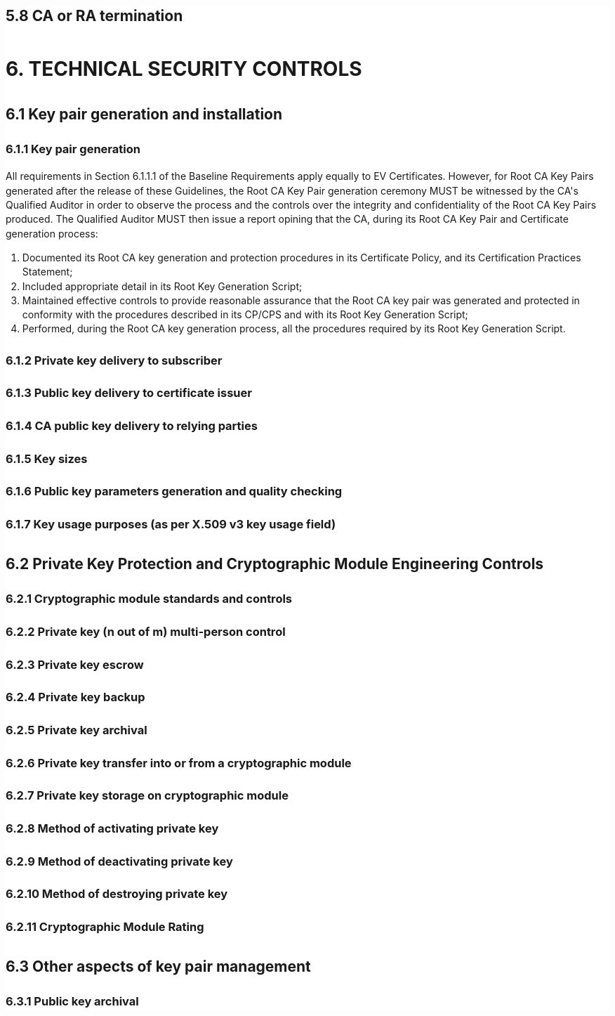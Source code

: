 ## 5.8  CA or RA termination
# 6.  TECHNICAL SECURITY CONTROLS 
## 6.1  Key pair generation and installation
### 6.1.1  Key pair generation
All requirements in Section 6.1.1.1 of the Baseline Requirements apply equally to EV Certificates. However, for Root CA Key Pairs generated after the release of these Guidelines, the Root CA Key Pair generation ceremony MUST be witnessed by the CA's Qualified Auditor in order to observe the process and the controls over the integrity and confidentiality of the Root CA Key Pairs produced.  The Qualified Auditor MUST then issue a report opining that the CA, during its Root CA Key Pair and Certificate generation process:

  1. Documented its Root CA key generation and protection procedures in its Certificate Policy, and its Certification Practices Statement;
  2. Included appropriate detail in its Root Key Generation Script;
  3. Maintained effective controls to provide reasonable assurance that the Root CA key pair was generated and protected in conformity with the procedures described in its CP/CPS and with its Root Key Generation Script;
  4. Performed, during the Root CA key generation process, all the procedures required by its Root Key Generation Script.

### 6.1.2  Private key delivery to subscriber
### 6.1.3  Public key delivery to certificate issuer
### 6.1.4  CA public key delivery to relying parties
### 6.1.5  Key sizes
### 6.1.6  Public key parameters generation and quality checking
### 6.1.7  Key usage purposes (as per X.509 v3 key usage field)
## 6.2  Private Key Protection and Cryptographic Module Engineering Controls
### 6.2.1  Cryptographic module standards and controls
### 6.2.2  Private key (n out of m) multi-person control
### 6.2.3  Private key escrow
### 6.2.4  Private key backup
### 6.2.5  Private key archival
### 6.2.6  Private key transfer into or from a cryptographic module
### 6.2.7  Private key storage on cryptographic module
### 6.2.8  Method of activating private key
### 6.2.9  Method of deactivating private key
### 6.2.10 Method of destroying private key
### 6.2.11 Cryptographic Module Rating
## 6.3  Other aspects of key pair management
### 6.3.1  Public key archival